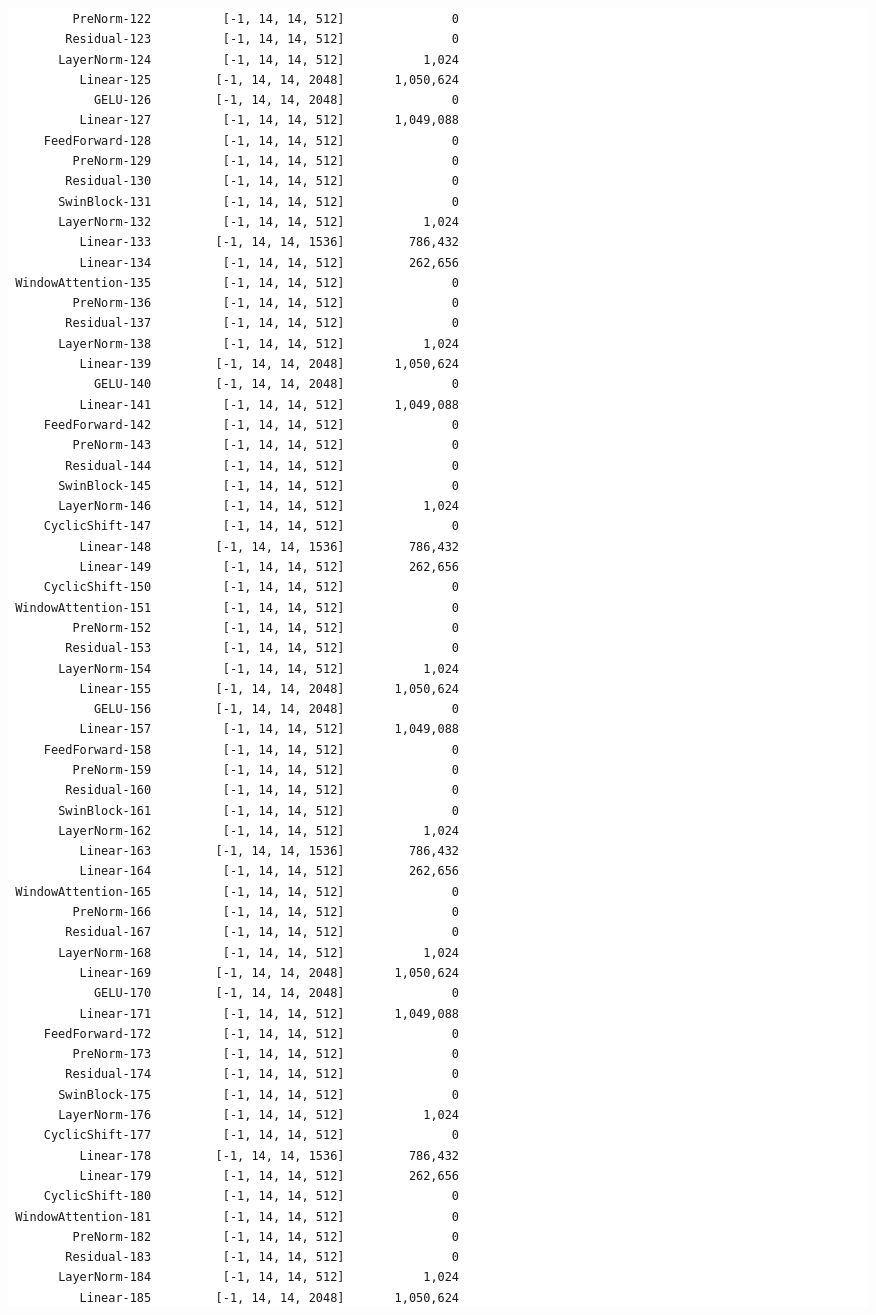              PreNorm-122          [-1, 14, 14, 512]               0
            Residual-123          [-1, 14, 14, 512]               0
           LayerNorm-124          [-1, 14, 14, 512]           1,024
              Linear-125         [-1, 14, 14, 2048]       1,050,624
                GELU-126         [-1, 14, 14, 2048]               0
              Linear-127          [-1, 14, 14, 512]       1,049,088
         FeedForward-128          [-1, 14, 14, 512]               0
             PreNorm-129          [-1, 14, 14, 512]               0
            Residual-130          [-1, 14, 14, 512]               0
           SwinBlock-131          [-1, 14, 14, 512]               0
           LayerNorm-132          [-1, 14, 14, 512]           1,024
              Linear-133         [-1, 14, 14, 1536]         786,432
              Linear-134          [-1, 14, 14, 512]         262,656
     WindowAttention-135          [-1, 14, 14, 512]               0
             PreNorm-136          [-1, 14, 14, 512]               0
            Residual-137          [-1, 14, 14, 512]               0
           LayerNorm-138          [-1, 14, 14, 512]           1,024
              Linear-139         [-1, 14, 14, 2048]       1,050,624
                GELU-140         [-1, 14, 14, 2048]               0
              Linear-141          [-1, 14, 14, 512]       1,049,088
         FeedForward-142          [-1, 14, 14, 512]               0
             PreNorm-143          [-1, 14, 14, 512]               0
            Residual-144          [-1, 14, 14, 512]               0
           SwinBlock-145          [-1, 14, 14, 512]               0
           LayerNorm-146          [-1, 14, 14, 512]           1,024
         CyclicShift-147          [-1, 14, 14, 512]               0
              Linear-148         [-1, 14, 14, 1536]         786,432
              Linear-149          [-1, 14, 14, 512]         262,656
         CyclicShift-150          [-1, 14, 14, 512]               0
     WindowAttention-151          [-1, 14, 14, 512]               0
             PreNorm-152          [-1, 14, 14, 512]               0
            Residual-153          [-1, 14, 14, 512]               0
           LayerNorm-154          [-1, 14, 14, 512]           1,024
              Linear-155         [-1, 14, 14, 2048]       1,050,624
                GELU-156         [-1, 14, 14, 2048]               0
              Linear-157          [-1, 14, 14, 512]       1,049,088
         FeedForward-158          [-1, 14, 14, 512]               0
             PreNorm-159          [-1, 14, 14, 512]               0
            Residual-160          [-1, 14, 14, 512]               0
           SwinBlock-161          [-1, 14, 14, 512]               0
           LayerNorm-162          [-1, 14, 14, 512]           1,024
              Linear-163         [-1, 14, 14, 1536]         786,432
              Linear-164          [-1, 14, 14, 512]         262,656
     WindowAttention-165          [-1, 14, 14, 512]               0
             PreNorm-166          [-1, 14, 14, 512]               0
            Residual-167          [-1, 14, 14, 512]               0
           LayerNorm-168          [-1, 14, 14, 512]           1,024
              Linear-169         [-1, 14, 14, 2048]       1,050,624
                GELU-170         [-1, 14, 14, 2048]               0
              Linear-171          [-1, 14, 14, 512]       1,049,088
         FeedForward-172          [-1, 14, 14, 512]               0
             PreNorm-173          [-1, 14, 14, 512]               0
            Residual-174          [-1, 14, 14, 512]               0
           SwinBlock-175          [-1, 14, 14, 512]               0
           LayerNorm-176          [-1, 14, 14, 512]           1,024
         CyclicShift-177          [-1, 14, 14, 512]               0
              Linear-178         [-1, 14, 14, 1536]         786,432
              Linear-179          [-1, 14, 14, 512]         262,656
         CyclicShift-180          [-1, 14, 14, 512]               0
     WindowAttention-181          [-1, 14, 14, 512]               0
             PreNorm-182          [-1, 14, 14, 512]               0
            Residual-183          [-1, 14, 14, 512]               0
           LayerNorm-184          [-1, 14, 14, 512]           1,024
              Linear-185         [-1, 14, 14, 2048]       1,050,624